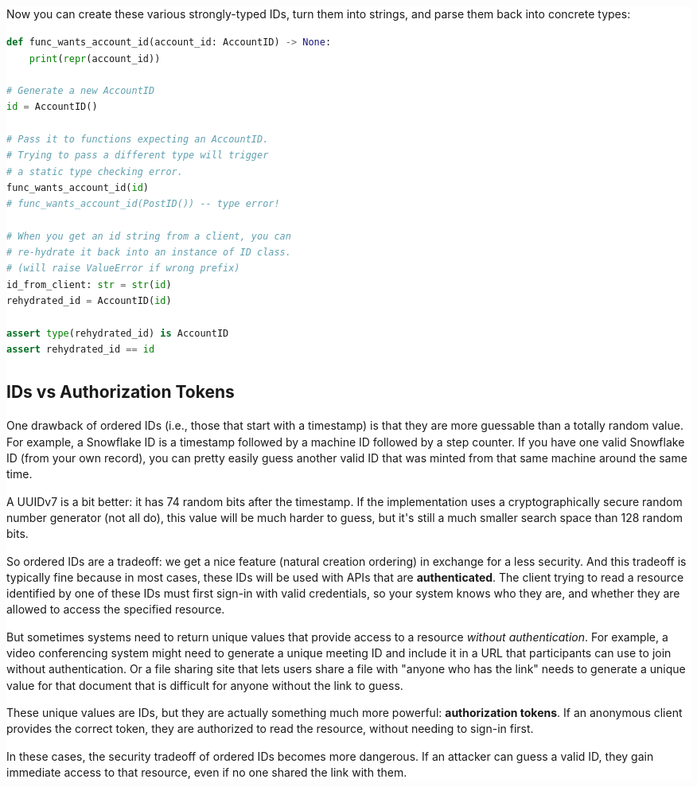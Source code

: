 Now you can create these various strongly-typed IDs, turn them into strings, and parse them back into concrete types:

```python
def func_wants_account_id(account_id: AccountID) -> None:
    print(repr(account_id))

# Generate a new AccountID
id = AccountID()

# Pass it to functions expecting an AccountID.
# Trying to pass a different type will trigger
# a static type checking error.
func_wants_account_id(id)
# func_wants_account_id(PostID()) -- type error!

# When you get an id string from a client, you can
# re-hydrate it back into an instance of ID class.
# (will raise ValueError if wrong prefix)
id_from_client: str = str(id)
rehydrated_id = AccountID(id)

assert type(rehydrated_id) is AccountID
assert rehydrated_id == id
```

## IDs vs Authorization Tokens

One drawback of ordered IDs (i.e., those that start with a timestamp) is that they are more guessable than a totally random value. For example, a Snowflake ID is a timestamp followed by a machine ID followed by a step counter. If you have one valid Snowflake ID (from your own record), you can pretty easily guess another valid ID that was minted from that same machine around the same time.

A UUIDv7 is a bit better: it has 74 random bits after the timestamp. If the implementation uses a cryptographically secure random number generator (not all do), this value will be much harder to guess, but it's still a much smaller search space than 128 random bits.

So ordered IDs are a tradeoff: we get a nice feature (natural creation ordering) in exchange for a less security. And this tradeoff is typically fine because in most cases, these IDs will be used with APIs that are **authenticated**. The client trying to read a resource identified by one of these IDs must first sign-in with valid credentials, so your system knows who they are, and whether they are allowed to access the specified resource.

But sometimes systems need to return unique values that provide access to a resource _without authentication_. For example, a video conferencing system might need to generate a unique meeting ID and include it in a URL that participants can use to join without authentication. Or a file sharing site that lets users share a file with "anyone who has the link" needs to generate a unique value for that document that is difficult for anyone without the link to guess.

These unique values are IDs, but they are actually something much more powerful: **authorization tokens**. If an anonymous client provides the correct token, they are authorized to read the resource, without needing to sign-in first.

In these cases, the security tradeoff of ordered IDs becomes more dangerous. If an attacker can guess a valid ID, they gain immediate access to that resource, even if no one shared the link with them.
